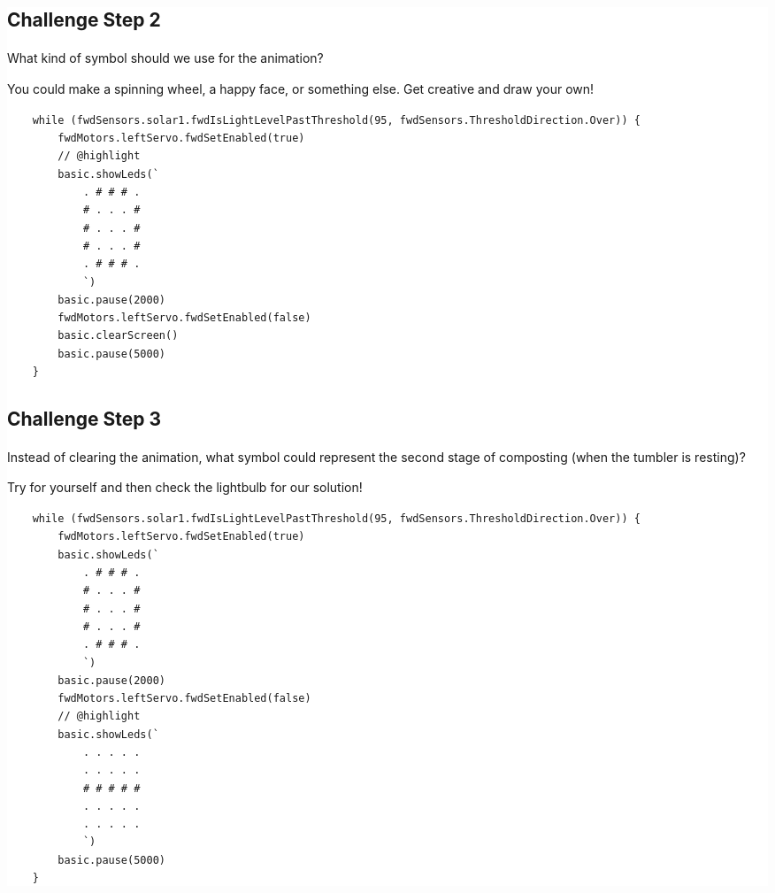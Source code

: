 ```block
```

## Challenge Step 2
What kind of symbol should we use for the animation? 

You could make a spinning wheel, a happy face, or something else. Get creative and draw your own!

```block
    while (fwdSensors.solar1.fwdIsLightLevelPastThreshold(95, fwdSensors.ThresholdDirection.Over)) {
        fwdMotors.leftServo.fwdSetEnabled(true)
        // @highlight
        basic.showLeds(`
            . # # # .
            # . . . #
            # . . . #
            # . . . #
            . # # # .
            `)
        basic.pause(2000)
        fwdMotors.leftServo.fwdSetEnabled(false)
        basic.clearScreen()
        basic.pause(5000)
    }
```

## Challenge Step 3
Instead of clearing the animation, what symbol could represent the second stage of composting (when the tumbler is resting)?

Try for yourself and then check the lightbulb for our solution!

```block
    while (fwdSensors.solar1.fwdIsLightLevelPastThreshold(95, fwdSensors.ThresholdDirection.Over)) {
        fwdMotors.leftServo.fwdSetEnabled(true)
        basic.showLeds(`
            . # # # .
            # . . . #
            # . . . #
            # . . . #
            . # # # .
            `)
        basic.pause(2000)
        fwdMotors.leftServo.fwdSetEnabled(false)
        // @highlight
        basic.showLeds(`
            . . . . .
            . . . . .
            # # # # #
            . . . . .
            . . . . .
            `)
        basic.pause(5000)
    }
```

